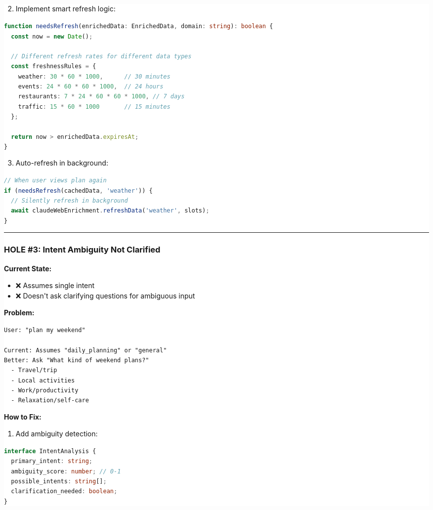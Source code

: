 2. Implement smart refresh logic:
```typescript
function needsRefresh(enrichedData: EnrichedData, domain: string): boolean {
  const now = new Date();

  // Different refresh rates for different data types
  const freshnessRules = {
    weather: 30 * 60 * 1000,      // 30 minutes
    events: 24 * 60 * 60 * 1000,  // 24 hours
    restaurants: 7 * 24 * 60 * 60 * 1000, // 7 days
    traffic: 15 * 60 * 1000       // 15 minutes
  };

  return now > enrichedData.expiresAt;
}
```

3. Auto-refresh in background:
```typescript
// When user views plan again
if (needsRefresh(cachedData, 'weather')) {
  // Silently refresh in background
  await claudeWebEnrichment.refreshData('weather', slots);
}
```

---

### **HOLE #3: Intent Ambiguity Not Clarified**

**Current State:**
- ❌ Assumes single intent
- ❌ Doesn't ask clarifying questions for ambiguous input

**Problem:**
```
User: "plan my weekend"

Current: Assumes "daily_planning" or "general"
Better: Ask "What kind of weekend plans?"
  - Travel/trip
  - Local activities
  - Work/productivity
  - Relaxation/self-care
```

**How to Fix:**
1. Add ambiguity detection:
```typescript
interface IntentAnalysis {
  primary_intent: string;
  ambiguity_score: number; // 0-1
  possible_intents: string[];
  clarification_needed: boolean;
}
```
